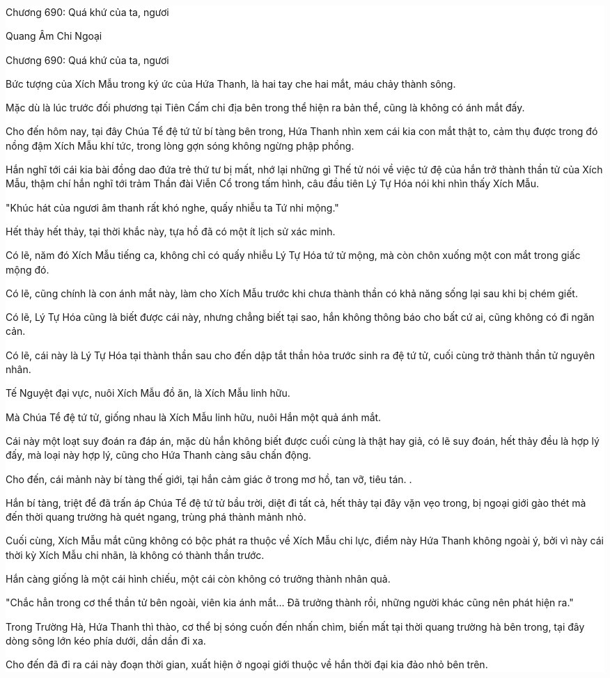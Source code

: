 




Chương 690: Quá khứ của ta, ngươi


Quang Âm Chi Ngoại

Chương 690: Quá khứ của ta, ngươi

Bức tượng của Xích Mẫu trong ký ức của Hứa Thanh, là hai tay che hai mắt, máu chảy thành sông.

Mặc dù là lúc trước đối phương tại Tiên Cấm chi địa bên trong thể hiện ra bản thể, cũng là không có ánh mắt đấy.

Cho đến hôm nay, tại đây Chúa Tể đệ tứ tử bí tàng bên trong, Hứa Thanh nhìn xem cái kia con mắt thật to, cảm thụ được trong đó nồng đậm Xích Mẫu khí tức, trong lòng gợn sóng không ngừng phập phồng.

Hắn nghĩ tới cái kia bài đồng dao đứa trẻ thứ tư bị mất, nhớ lại những gì Thế tử nói về việc tứ đệ của hắn trở thành thần tử của Xích Mẫu, thậm chí hắn nghĩ tới trảm Thần đài Viễn Cổ trong tấm hình, câu đầu tiên Lý Tự Hóa nói khi nhìn thấy Xích Mẫu.

"Khúc hát của ngươi âm thanh rất khó nghe, quấy nhiễu ta Tứ nhi mộng."

Hết thảy hết thảy, tại thời khắc này, tựa hồ đã có một ít lịch sử xác minh.

Có lẽ, năm đó Xích Mẫu tiếng ca, không chỉ có quấy nhiễu Lý Tự Hóa tứ tử mộng, mà còn chôn xuống một con mắt trong giấc mộng đó.

Có lẽ, cũng chính là con ánh mắt này, làm cho Xích Mẫu trước khi chưa thành thần có khả năng sống lại sau khi bị chém giết.

Có lẽ, Lý Tự Hóa cũng là biết được cái này, nhưng chẳng biết tại sao, hắn không thông báo cho bất cứ ai, cũng không có đi ngăn cản.

Có lẽ, cái này là Lý Tự Hóa tại thành thần sau cho đến dập tắt thần hỏa trước sinh ra đệ tứ tử, cuối cùng trở thành thần tử nguyên nhân.

Tế Nguyệt đại vực, nuôi Xích Mẫu đồ ăn, là Xích Mẫu linh hữu.

Mà Chúa Tể đệ tứ tử, giống nhau là Xích Mẫu linh hữu, nuôi Hắn một quả ánh mắt.

Cái này một loạt suy đoán ra đáp án, mặc dù hắn không biết được cuối cùng là thật hay giả, có lẽ suy đoán, hết thảy đều là hợp lý đấy, mà loại này hợp lý, cũng cho Hứa Thanh càng sâu chấn động.

Cho đến, cái mảnh này bí tàng thế giới, tại hắn cảm giác ở trong mơ hồ, tan vỡ, tiêu tán. .

Hắn bí tàng, triệt để đã trấn áp Chúa Tể đệ tứ tử bầu trời, diệt đi tất cả, hết thảy tại đây vặn vẹo trong, bị ngoại giới gào thét mà đến thời quang trường hà quét ngang, trùng phá thành mảnh nhỏ.

Cuối cùng, Xích Mẫu mắt cũng không có bộc phát ra thuộc về Xích Mẫu chi lực, điểm này Hứa Thanh không ngoài ý, bởi vì này cái thời kỳ Xích Mẫu chi nhãn, là không có thành thần trước.

Hắn càng giống là một cái hình chiếu, một cái còn không có trưởng thành nhân quả.

"Chắc hẳn trong cơ thể thần tử bên ngoài, viên kia ánh mắt... Đã trưởng thành rồi, những người khác cũng nên phát hiện ra."

Trong Trường Hà, Hứa Thanh thì thào, cơ thể bị sóng cuốn đến nhấn chìm, biến mất tại thời quang trường hà bên trong, tại đây dòng sông lớn kéo phía dưới, dần dần đi xa.

Cho đến đã đi ra cái này đoạn thời gian, xuất hiện ở ngoại giới thuộc về hắn thời đại kia đảo nhỏ bên trên.
